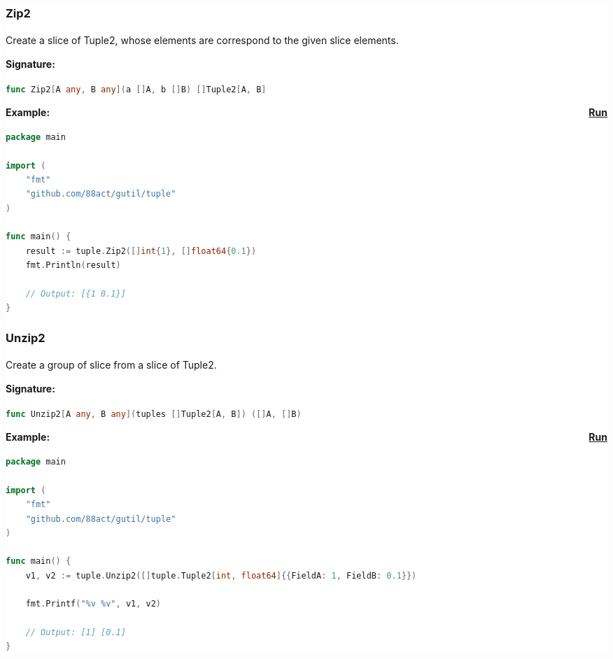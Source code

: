 ### <span id="Zip2">Zip2</span>

<p>Create a slice of Tuple2, whose elements are correspond to the given slice elements.</p>

<b>Signature:</b>

```go
func Zip2[A any, B any](a []A, b []B) []Tuple2[A, B]
```

<b>Example:<span style="float:right;display:inline-block">[Run](https://go.dev/play/p/4ncWJJ77Xio)</span></b>

```go
package main

import (
    "fmt"
    "github.com/88act/gutil/tuple"
)

func main() {
    result := tuple.Zip2([]int{1}, []float64{0.1})
    fmt.Println(result)

    // Output: [{1 0.1}]
}
```

### <span id="Unzip2">Unzip2</span>

<p>Create a group of slice from a slice of Tuple2.</p>

<b>Signature:</b>

```go
func Unzip2[A any, B any](tuples []Tuple2[A, B]) ([]A, []B)
```

<b>Example:<span style="float:right;display:inline-block">[Run](https://go.dev/play/p/KBecr60feXb)</span></b>

```go
package main

import (
    "fmt"
    "github.com/88act/gutil/tuple"
)

func main() {
    v1, v2 := tuple.Unzip2([]tuple.Tuple2[int, float64]{{FieldA: 1, FieldB: 0.1}})

    fmt.Printf("%v %v", v1, v2)

    // Output: [1] [0.1]
}
```

